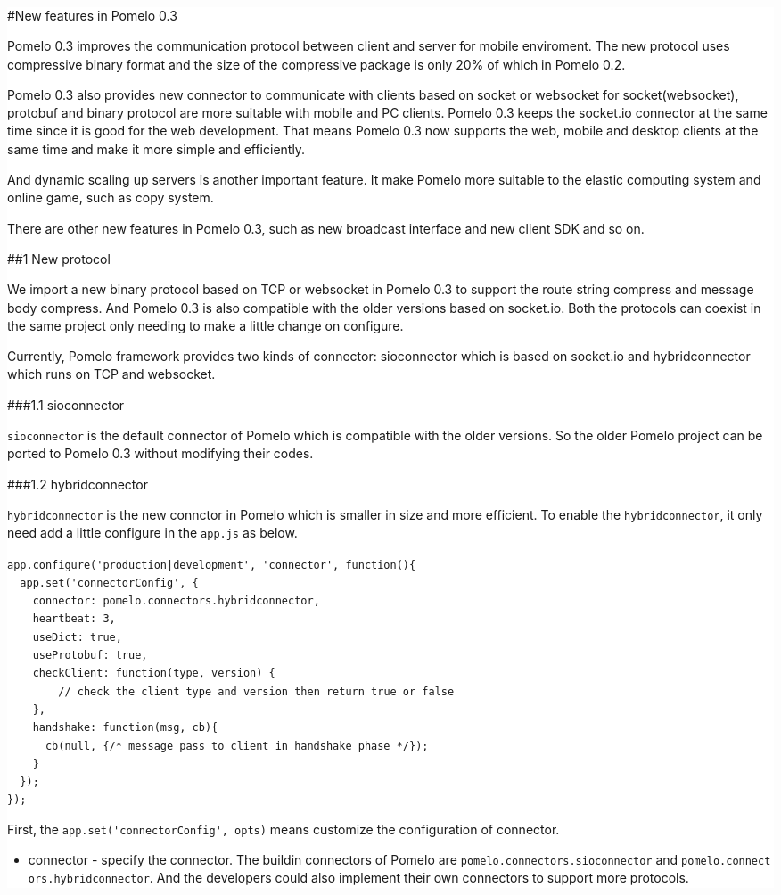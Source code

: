 #New features in Pomelo 0.3

Pomelo 0.3 improves the communication protocol between client and server for mobile enviroment. The new protocol uses compressive binary format and the size of the compressive package is only 20% of which in Pomelo 0.2.

Pomelo 0.3 also provides new connector to communicate with clients based on socket or websocket for socket(websocket), protobuf and binary protocol are more suitable with mobile and PC clients. Pomelo 0.3 keeps the socket.io connector at the same time since it is good for the web development. That means Pomelo 0.3 now supports the web, mobile and desktop clients at the same time and make it more simple and efficiently.

And dynamic scaling up servers is another important feature. It make Pomelo more suitable to the elastic computing system and online game, such as copy system.

There are other new features in Pomelo 0.3, such as new broadcast interface and new client SDK and so on.

##1 New protocol

We import a new binary protocol based on TCP or websocket in Pomelo 0.3 to support the route string compress and message body compress. And Pomelo 0.3 is also compatible with the older versions based on socket.io. Both the protocols can coexist in the same project only needing to make a little change on configure.

Currently, Pomelo framework provides two kinds of connector: sioconnector which is based on socket.io and hybridconnector which runs on TCP and websocket.

###1.1 sioconnector

`sioconnector` is the default connector of Pomelo which is compatible with the older versions. So the older Pomelo project can be ported to Pomelo 0.3 without modifying their codes. 

###1.2 hybridconnector

`hybridconnector` is the new connctor in Pomelo which is smaller in size and more efficient. To enable the `hybridconnector`, it only need add a little configure in the `app.js` as below.

```
app.configure('production|development', 'connector', function(){
  app.set('connectorConfig', {
    connector: pomelo.connectors.hybridconnector,
    heartbeat: 3,
    useDict: true,
    useProtobuf: true,
    checkClient: function(type, version) {
    	// check the client type and version then return true or false
    },
    handshake: function(msg, cb){
      cb(null, {/* message pass to client in handshake phase */});
    }
  });
});
```

First, the `app.set('connectorConfig', opts)` means customize the configuration of connector.

+ connector - specify the connector. The buildin connectors of Pomelo are `pomelo.connectors.sioconnector` and `pomelo.connectors.hybridconnector`. And the developers could also implement their own connectors to support more protocols.
